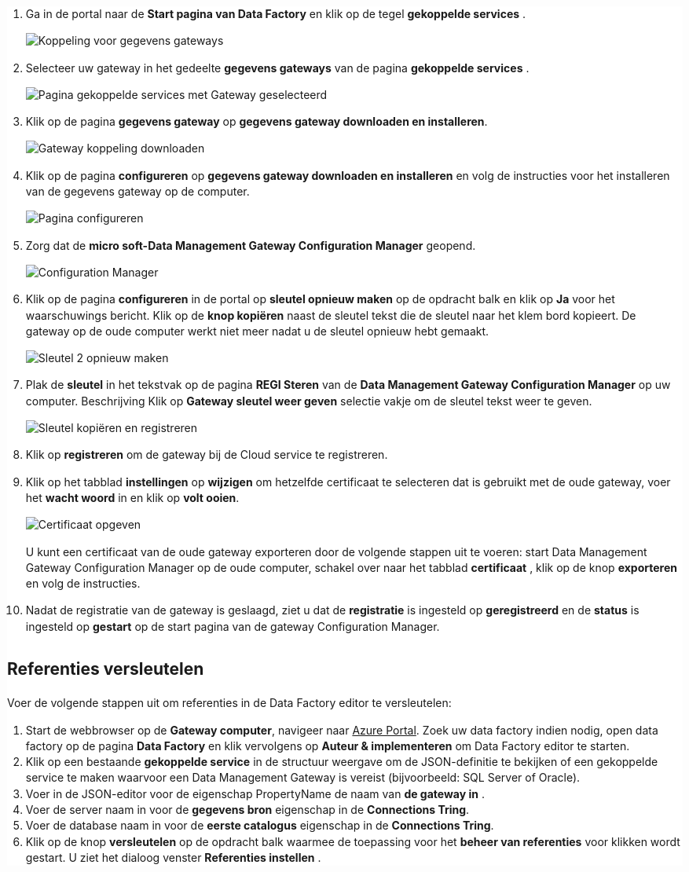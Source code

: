 1. Ga in de portal naar de **Start pagina van Data Factory** en klik op de tegel **gekoppelde services** .

    ![Koppeling voor gegevens gateways](./media/data-factory-data-management-gateway/DataGatewaysLink.png)
2. Selecteer uw gateway in het gedeelte **gegevens gateways** van de pagina **gekoppelde services** .

    ![Pagina gekoppelde services met Gateway geselecteerd](./media/data-factory-data-management-gateway/LinkedServiceBladeWithGateway.png)
3. Klik op de pagina **gegevens gateway** op **gegevens gateway downloaden en installeren**.

    ![Gateway koppeling downloaden](./media/data-factory-data-management-gateway/DownloadGatewayLink.png)
4. Klik op de pagina **configureren** op **gegevens gateway downloaden en installeren** en volg de instructies voor het installeren van de gegevens gateway op de computer.

    ![Pagina configureren](./media/data-factory-data-management-gateway/ConfigureBlade.png)
5. Zorg dat de **micro soft-Data Management Gateway Configuration Manager** geopend.

    ![Configuration Manager](./media/data-factory-data-management-gateway/ConfigurationManager.png)
6. Klik op de pagina **configureren** in de portal op **sleutel opnieuw maken** op de opdracht balk en klik op **Ja** voor het waarschuwings bericht. Klik op de **knop kopiëren** naast de sleutel tekst die de sleutel naar het klem bord kopieert. De gateway op de oude computer werkt niet meer nadat u de sleutel opnieuw hebt gemaakt.

    ![Sleutel 2 opnieuw maken](./media/data-factory-data-management-gateway/RecreateKey.png)
7. Plak de **sleutel** in het tekstvak op de pagina **REGI Steren** van de **Data Management Gateway Configuration Manager** op uw computer. Beschrijving Klik op **Gateway sleutel weer geven** selectie vakje om de sleutel tekst weer te geven.

    ![Sleutel kopiëren en registreren](./media/data-factory-data-management-gateway/CopyKeyAndRegister.png)
8. Klik op **registreren** om de gateway bij de Cloud service te registreren.
9. Klik op het tabblad **instellingen** op **wijzigen** om hetzelfde certificaat te selecteren dat is gebruikt met de oude gateway, voer het **wacht woord** in en klik op **volt ooien**.

   ![Certificaat opgeven](./media/data-factory-data-management-gateway/SpecifyCertificate.png)

   U kunt een certificaat van de oude gateway exporteren door de volgende stappen uit te voeren: start Data Management Gateway Configuration Manager op de oude computer, schakel over naar het tabblad **certificaat** , klik op de knop **exporteren** en volg de instructies.
10. Nadat de registratie van de gateway is geslaagd, ziet u dat de **registratie** is ingesteld op **geregistreerd** en de **status** is ingesteld op **gestart** op de start pagina van de gateway Configuration Manager.

## <a name="encrypting-credentials"></a>Referenties versleutelen
Voer de volgende stappen uit om referenties in de Data Factory editor te versleutelen:

1. Start de webbrowser op de **Gateway computer**, navigeer naar [Azure Portal](https://portal.azure.com). Zoek uw data factory indien nodig, open data factory op de pagina **Data Factory** en klik vervolgens op **Auteur & implementeren** om Data Factory editor te starten.
2. Klik op een bestaande **gekoppelde service** in de structuur weergave om de JSON-definitie te bekijken of een gekoppelde service te maken waarvoor een Data Management Gateway is vereist (bijvoorbeeld: SQL Server of Oracle).
3. Voer in de JSON-editor voor de eigenschap PropertyName de naam van **de gateway in** .
4. Voer de server naam in voor de **gegevens bron** eigenschap in de **Connections Tring**.
5. Voer de database naam in voor de **eerste catalogus** eigenschap in de **Connections Tring**.
6. Klik op de knop **versleutelen** op de opdracht balk waarmee de toepassing voor het **beheer van referenties** voor klikken wordt gestart. U ziet het dialoog venster **Referenties instellen** .
